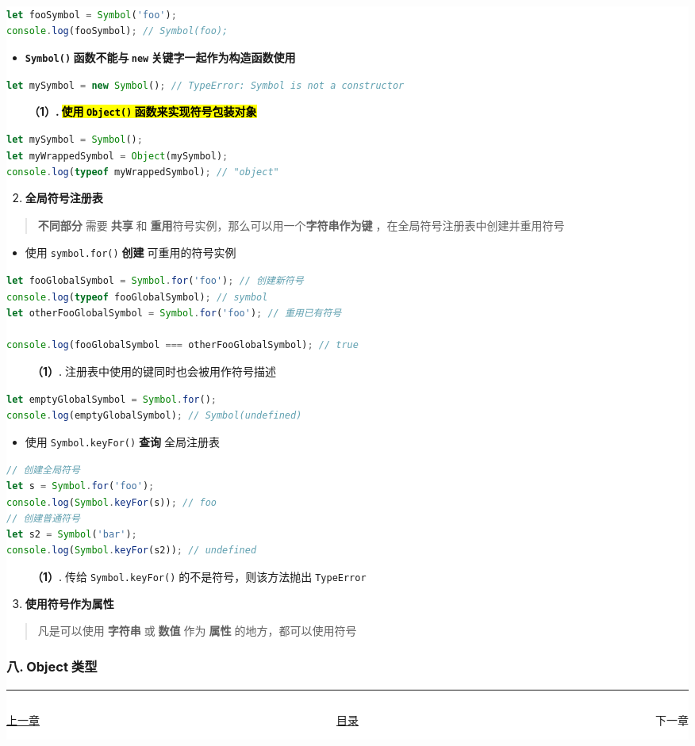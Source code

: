 ```javascript
let fooSymbol = Symbol('foo');
console.log(fooSymbol); // Symbol(foo);
```
-  **`Symbol()` 函数不能与 `new` 关键字一起作为构造函数使用**
```javascript
let mySymbol = new Symbol(); // TypeError: Symbol is not a constructor
```

&emsp;&emsp;**（1）. <mark>使用 `Object()` 函数来实现符号包装对象</mark>**
```javascript
let mySymbol = Symbol();
let myWrappedSymbol = Object(mySymbol);
console.log(typeof myWrappedSymbol); // "object"
```

2. **全局符号注册表**
> **不同部分** 需要 **共享** 和 **重用**符号实例，那么可以用一个**字符串作为键** ，在全局符号注册表中创建并重用符号 

- 使用 `symbol.for()` **创建** 可重用的符号实例
```javascript
let fooGlobalSymbol = Symbol.for('foo'); // 创建新符号
console.log(typeof fooGlobalSymbol); // symbol
let otherFooGlobalSymbol = Symbol.for('foo'); // 重用已有符号

console.log(fooGlobalSymbol === otherFooGlobalSymbol); // true
```
&emsp;&emsp; **（1）**. 注册表中使用的键同时也会被用作符号描述
```javascript
let emptyGlobalSymbol = Symbol.for();
console.log(emptyGlobalSymbol); // Symbol(undefined)
```

- 使用 `Symbol.keyFor()` **查询** 全局注册表
```javascript
// 创建全局符号
let s = Symbol.for('foo');
console.log(Symbol.keyFor(s)); // foo
// 创建普通符号
let s2 = Symbol('bar');
console.log(Symbol.keyFor(s2)); // undefined
```
&emsp;&emsp; **（1）**. 传给 `Symbol.keyFor()` 的不是符号，则该方法抛出 `TypeError`

3. **使用符号作为属性**
>凡是可以使用 **字符串** 或 **数值** 作为 **属性** 的地方，都可以使用符号



### 八. Object 类型











---

<div style="display:flex;justify-content:space-between;">
    <p><a href="/读书笔记/JavaScript/JavaScript 高级程序设计/chapters/第二章 HTML 中的 JavaScript.md">上一章</a></p>
    <p><a href="/README.md">目录</a></p>
    <p>下一章</p>
</div>